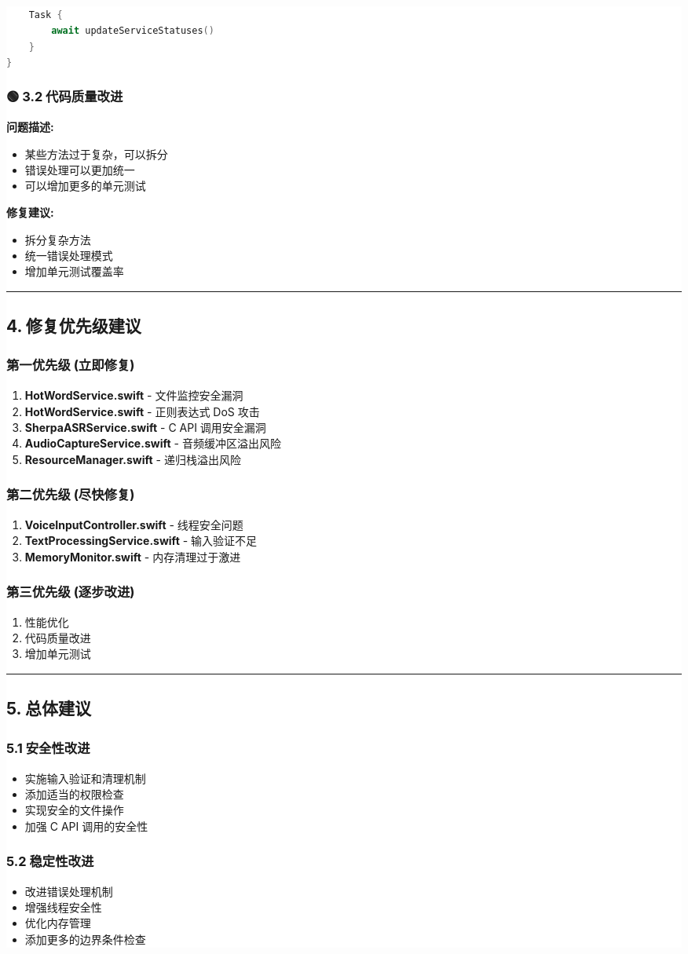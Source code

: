```swift
    Task {
        await updateServiceStatuses()
    }
}
```

### 🟢 3.2 代码质量改进

**问题描述:**
- 某些方法过于复杂，可以拆分
- 错误处理可以更加统一
- 可以增加更多的单元测试

**修复建议:**
- 拆分复杂方法
- 统一错误处理模式
- 增加单元测试覆盖率

---

## 4. 修复优先级建议

### 第一优先级 (立即修复)
1. **HotWordService.swift** - 文件监控安全漏洞
2. **HotWordService.swift** - 正则表达式 DoS 攻击
3. **SherpaASRService.swift** - C API 调用安全漏洞
4. **AudioCaptureService.swift** - 音频缓冲区溢出风险
5. **ResourceManager.swift** - 递归栈溢出风险

### 第二优先级 (尽快修复)
1. **VoiceInputController.swift** - 线程安全问题
2. **TextProcessingService.swift** - 输入验证不足
3. **MemoryMonitor.swift** - 内存清理过于激进

### 第三优先级 (逐步改进)
1. 性能优化
2. 代码质量改进
3. 增加单元测试

---

## 5. 总体建议

### 5.1 安全性改进
- 实施输入验证和清理机制
- 添加适当的权限检查
- 实现安全的文件操作
- 加强 C API 调用的安全性

### 5.2 稳定性改进
- 改进错误处理机制
- 增强线程安全性
- 优化内存管理
- 添加更多的边界条件检查

